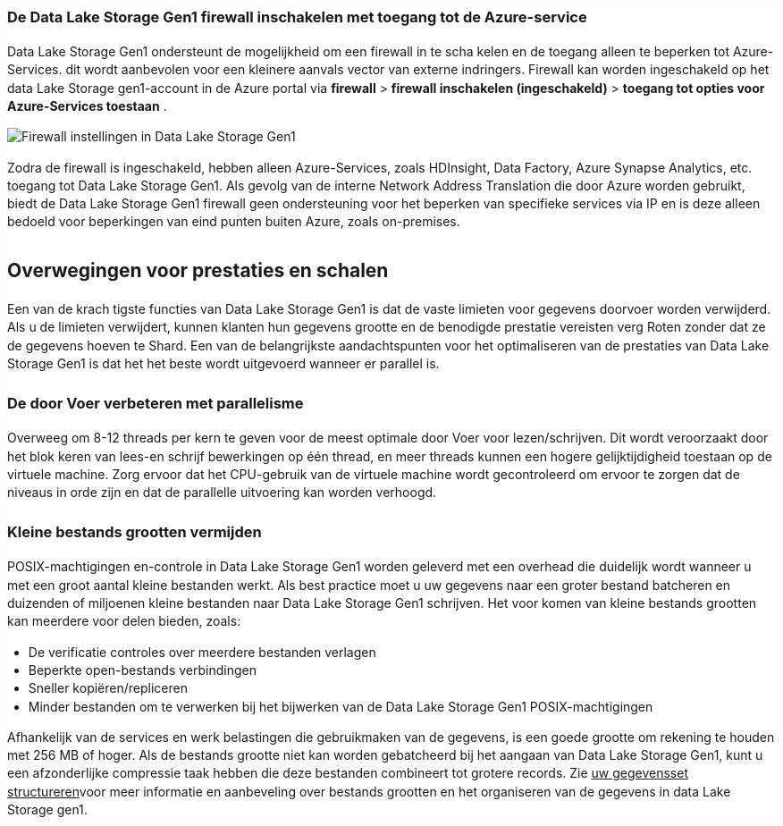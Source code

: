 ### <a name="enable-the-data-lake-storage-gen1-firewall-with-azure-service-access"></a>De Data Lake Storage Gen1 firewall inschakelen met toegang tot de Azure-service

Data Lake Storage Gen1 ondersteunt de mogelijkheid om een firewall in te scha kelen en de toegang alleen te beperken tot Azure-Services. dit wordt aanbevolen voor een kleinere aanvals vector van externe indringers. Firewall kan worden ingeschakeld op het data Lake Storage gen1-account in de Azure portal via **firewall**  >  **firewall inschakelen (ingeschakeld)**  >  **toegang tot opties voor Azure-Services toestaan** .

![Firewall instellingen in Data Lake Storage Gen1](./media/data-lake-store-best-practices/data-lake-store-firewall-setting.png "Firewall instellingen in Data Lake Storage Gen1")

Zodra de firewall is ingeschakeld, hebben alleen Azure-Services, zoals HDInsight, Data Factory, Azure Synapse Analytics, etc. toegang tot Data Lake Storage Gen1. Als gevolg van de interne Network Address Translation die door Azure worden gebruikt, biedt de Data Lake Storage Gen1 firewall geen ondersteuning voor het beperken van specifieke services via IP en is deze alleen bedoeld voor beperkingen van eind punten buiten Azure, zoals on-premises.

## <a name="performance-and-scale-considerations"></a>Overwegingen voor prestaties en schalen

Een van de krach tigste functies van Data Lake Storage Gen1 is dat de vaste limieten voor gegevens doorvoer worden verwijderd. Als u de limieten verwijdert, kunnen klanten hun gegevens grootte en de benodigde prestatie vereisten verg Roten zonder dat ze de gegevens hoeven te Shard. Een van de belangrijkste aandachtspunten voor het optimaliseren van de prestaties van Data Lake Storage Gen1 is dat het het beste wordt uitgevoerd wanneer er parallel is.

### <a name="improve-throughput-with-parallelism"></a>De door Voer verbeteren met parallelisme

Overweeg om 8-12 threads per kern te geven voor de meest optimale door Voer voor lezen/schrijven. Dit wordt veroorzaakt door het blok keren van lees-en schrijf bewerkingen op één thread, en meer threads kunnen een hogere gelijktijdigheid toestaan op de virtuele machine. Zorg ervoor dat het CPU-gebruik van de virtuele machine wordt gecontroleerd om ervoor te zorgen dat de niveaus in orde zijn en dat de parallelle uitvoering kan worden verhoogd.

### <a name="avoid-small-file-sizes"></a>Kleine bestands grootten vermijden

POSIX-machtigingen en-controle in Data Lake Storage Gen1 worden geleverd met een overhead die duidelijk wordt wanneer u met een groot aantal kleine bestanden werkt. Als best practice moet u uw gegevens naar een groter bestand batcheren en duizenden of miljoenen kleine bestanden naar Data Lake Storage Gen1 schrijven. Het voor komen van kleine bestands grootten kan meerdere voor delen bieden, zoals:

* De verificatie controles over meerdere bestanden verlagen
* Beperkte open-bestands verbindingen
* Sneller kopiëren/repliceren
* Minder bestanden om te verwerken bij het bijwerken van de Data Lake Storage Gen1 POSIX-machtigingen

Afhankelijk van de services en werk belastingen die gebruikmaken van de gegevens, is een goede grootte om rekening te houden met 256 MB of hoger. Als de bestands grootte niet kan worden gebatcheerd bij het aangaan van Data Lake Storage Gen1, kunt u een afzonderlijke compressie taak hebben die deze bestanden combineert tot grotere records. Zie [uw gegevensset structureren](data-lake-store-performance-tuning-guidance.md#structure-your-data-set)voor meer informatie en aanbeveling over bestands grootten en het organiseren van de gegevens in data Lake Storage gen1.
